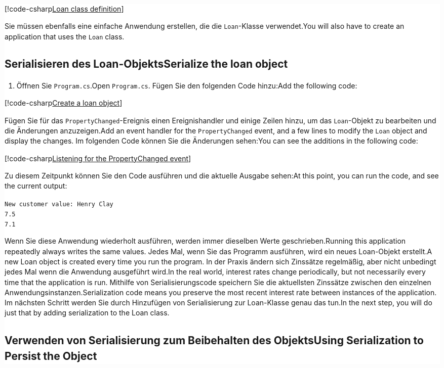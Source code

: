 [!code-csharp[Loan class definition](../../../../../samples/csharp/serialization/Loan.cs#1)]

<span data-ttu-id="e17ec-128">Sie müssen ebenfalls eine einfache Anwendung erstellen, die die `Loan`-Klasse verwendet.</span><span class="sxs-lookup"><span data-stu-id="e17ec-128">You will also have to create an application that uses the `Loan` class.</span></span>

## <a name="serialize-the-loan-object"></a><span data-ttu-id="e17ec-129">Serialisieren des Loan-Objekts</span><span class="sxs-lookup"><span data-stu-id="e17ec-129">Serialize the loan object</span></span>

1. <span data-ttu-id="e17ec-130">Öffnen Sie `Program.cs`.</span><span class="sxs-lookup"><span data-stu-id="e17ec-130">Open `Program.cs`.</span></span> <span data-ttu-id="e17ec-131">Fügen Sie den folgenden Code hinzu:</span><span class="sxs-lookup"><span data-stu-id="e17ec-131">Add the following code:</span></span>

[!code-csharp[Create a loan object](../../../../../samples/csharp/serialization/Program.cs#1)]

<span data-ttu-id="e17ec-132">Fügen Sie für das `PropertyChanged`-Ereignis einen Ereignishandler und einige Zeilen hinzu, um das `Loan`-Objekt zu bearbeiten und die Änderungen anzuzeigen.</span><span class="sxs-lookup"><span data-stu-id="e17ec-132">Add an event handler for the `PropertyChanged` event, and a few lines to modify the `Loan` object and display the changes.</span></span> <span data-ttu-id="e17ec-133">Im folgenden Code können Sie die Änderungen sehen:</span><span class="sxs-lookup"><span data-stu-id="e17ec-133">You can see the additions in the following code:</span></span>

[!code-csharp[Listening for the PropertyChanged event](../../../../../samples/csharp/serialization/Program.cs#2)]

<span data-ttu-id="e17ec-134">Zu diesem Zeitpunkt können Sie den Code ausführen und die aktuelle Ausgabe sehen:</span><span class="sxs-lookup"><span data-stu-id="e17ec-134">At this point, you can run the code, and see the current output:</span></span>

```console
New customer value: Henry Clay
7.5
7.1
```

<span data-ttu-id="e17ec-135">Wenn Sie diese Anwendung wiederholt ausführen, werden immer dieselben Werte geschrieben.</span><span class="sxs-lookup"><span data-stu-id="e17ec-135">Running this application repeatedly always writes the same values.</span></span> <span data-ttu-id="e17ec-136">Jedes Mal, wenn Sie das Programm ausführen, wird ein neues Loan-Objekt erstellt.</span><span class="sxs-lookup"><span data-stu-id="e17ec-136">A new Loan object is created every time you run the program.</span></span> <span data-ttu-id="e17ec-137">In der Praxis ändern sich Zinssätze regelmäßig, aber nicht unbedingt jedes Mal wenn die Anwendung ausgeführt wird.</span><span class="sxs-lookup"><span data-stu-id="e17ec-137">In the real world, interest rates change periodically, but not necessarily every time that the application is run.</span></span> <span data-ttu-id="e17ec-138">Mithilfe von Serialisierungscode speichern Sie die aktuellsten Zinssätze zwischen den einzelnen Anwendungsinstanzen.</span><span class="sxs-lookup"><span data-stu-id="e17ec-138">Serialization code means you preserve the most recent interest rate between instances of the application.</span></span> <span data-ttu-id="e17ec-139">Im nächsten Schritt werden Sie durch Hinzufügen von Serialisierung zur Loan-Klasse genau das tun.</span><span class="sxs-lookup"><span data-stu-id="e17ec-139">In the next step, you will do just that by adding serialization to the Loan class.</span></span>

## <a name="using-serialization-to-persist-the-object"></a><span data-ttu-id="e17ec-140">Verwenden von Serialisierung zum Beibehalten des Objekts</span><span class="sxs-lookup"><span data-stu-id="e17ec-140">Using Serialization to Persist the Object</span></span>
